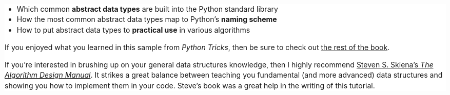 -   Which common **abstract data types** are built into the Python standard library
-   How the most common abstract data types map to Python’s **naming scheme**
-   How to put abstract data types to **practical use** in various algorithms

If you enjoyed what you learned in this sample from _Python Tricks_, then be sure to check out [the rest of the book](https://realpython.com/products/python-tricks-book/).

If you’re interested in brushing up on your general data structures knowledge, then I highly recommend [Steven S. Skiena’s _The Algorithm Design Manual_](https://realpython.com/asins/1848000693/). It strikes a great balance between teaching you fundamental (and more advanced) data structures and showing you how to implement them in your code. Steve’s book was a great help in the writing of this tutorial.
